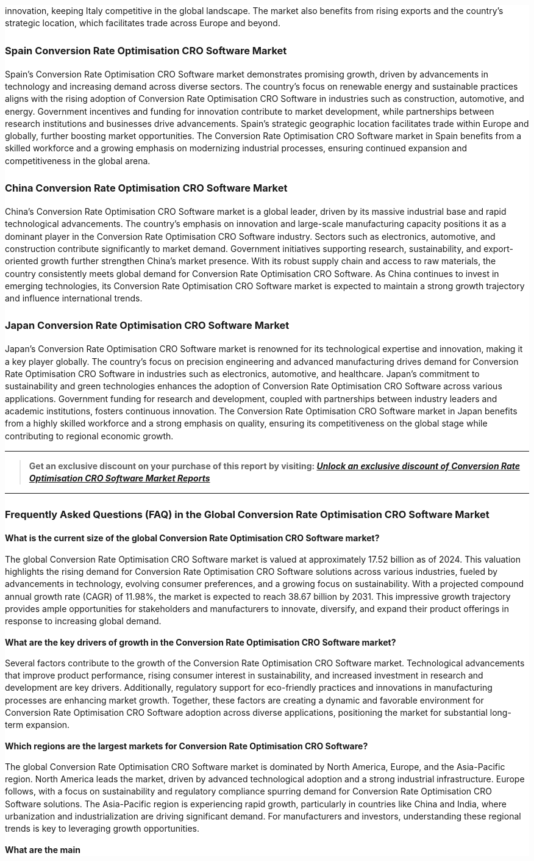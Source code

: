 innovation, keeping Italy competitive in the global landscape. The market also benefits from rising exports and the country&rsquo;s strategic location, which facilitates trade across Europe and beyond.</p><h3>Spain Conversion Rate Optimisation CRO Software Market</h3><p>Spain&rsquo;s Conversion Rate Optimisation CRO Software market demonstrates promising growth, driven by advancements in technology and increasing demand across diverse sectors. The country&rsquo;s focus on renewable energy and sustainable practices aligns with the rising adoption of Conversion Rate Optimisation CRO Software in industries such as construction, automotive, and energy. Government incentives and funding for innovation contribute to market development, while partnerships between research institutions and businesses drive advancements. Spain&rsquo;s strategic geographic location facilitates trade within Europe and globally, further boosting market opportunities. The Conversion Rate Optimisation CRO Software market in Spain benefits from a skilled workforce and a growing emphasis on modernizing industrial processes, ensuring continued expansion and competitiveness in the global arena.</p><h3>China Conversion Rate Optimisation CRO Software Market</h3><p>China&rsquo;s Conversion Rate Optimisation CRO Software market is a global leader, driven by its massive industrial base and rapid technological advancements. The country&rsquo;s emphasis on innovation and large-scale manufacturing capacity positions it as a dominant player in the Conversion Rate Optimisation CRO Software industry. Sectors such as electronics, automotive, and construction contribute significantly to market demand. Government initiatives supporting research, sustainability, and export-oriented growth further strengthen China&rsquo;s market presence. With its robust supply chain and access to raw materials, the country consistently meets global demand for Conversion Rate Optimisation CRO Software. As China continues to invest in emerging technologies, its Conversion Rate Optimisation CRO Software market is expected to maintain a strong growth trajectory and influence international trends.</p><h3>Japan Conversion Rate Optimisation CRO Software Market</h3><p>Japan&rsquo;s Conversion Rate Optimisation CRO Software market is renowned for its technological expertise and innovation, making it a key player globally. The country&rsquo;s focus on precision engineering and advanced manufacturing drives demand for Conversion Rate Optimisation CRO Software in industries such as electronics, automotive, and healthcare. Japan&rsquo;s commitment to sustainability and green technologies enhances the adoption of Conversion Rate Optimisation CRO Software across various applications. Government funding for research and development, coupled with partnerships between industry leaders and academic institutions, fosters continuous innovation. The Conversion Rate Optimisation CRO Software market in Japan benefits from a highly skilled workforce and a strong emphasis on quality, ensuring its competitiveness on the global stage while contributing to regional economic growth.</p><hr /><blockquote><p><strong>Get an exclusive discount on your purchase of this report by visiting: <em><a href="://marketresearchpulse.com/ask-for-discount/84781?utm_source=Github&amp;utm_medium=020">Unlock an exclusive discount of Conversion Rate Optimisation CRO Software Market Reports</a></em>&nbsp;</strong></p></blockquote><hr /><h3>Frequently Asked Questions (FAQ) in the Global Conversion Rate Optimisation CRO Software Market</h3><p><strong>What is the current size of the global Conversion Rate Optimisation CRO Software market?</strong></p><p>The global Conversion Rate Optimisation CRO Software market is valued at approximately 17.52 billion as of 2024. This valuation highlights the rising demand for Conversion Rate Optimisation CRO Software solutions across various industries, fueled by advancements in technology, evolving consumer preferences, and a growing focus on sustainability. With a projected compound annual growth rate (CAGR) of 11.98%, the market is expected to reach 38.67 billion by 2031. This impressive growth trajectory provides ample opportunities for stakeholders and manufacturers to innovate, diversify, and expand their product offerings in response to increasing global demand.</p><p><strong>What are the key drivers of growth in the Conversion Rate Optimisation CRO Software market?</strong></p><p>Several factors contribute to the growth of the Conversion Rate Optimisation CRO Software market. Technological advancements that improve product performance, rising consumer interest in sustainability, and increased investment in research and development are key drivers. Additionally, regulatory support for eco-friendly practices and innovations in manufacturing processes are enhancing market growth. Together, these factors are creating a dynamic and favorable environment for Conversion Rate Optimisation CRO Software adoption across diverse applications, positioning the market for substantial long-term expansion.</p><p><strong>Which regions are the largest markets for Conversion Rate Optimisation CRO Software?</strong></p><p>The global Conversion Rate Optimisation CRO Software market is dominated by North America, Europe, and the Asia-Pacific region. North America leads the market, driven by advanced technological adoption and a strong industrial infrastructure. Europe follows, with a focus on sustainability and regulatory compliance spurring demand for Conversion Rate Optimisation CRO Software solutions. The Asia-Pacific region is experiencing rapid growth, particularly in countries like China and India, where urbanization and industrialization are driving significant demand. For manufacturers and investors, understanding these regional trends is key to leveraging growth opportunities.</p><p><strong>What are the main